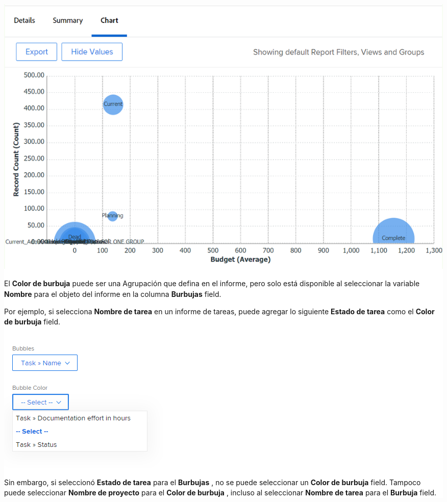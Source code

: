    ![](assets/qs-bubble-chart-350x103.png)


   El **Color de burbuja** puede ser una Agrupación que defina en el informe, pero solo está disponible al seleccionar la variable **Nombre** para el objeto del informe en la columna **Burbujas** field.

   Por ejemplo, si selecciona **Nombre de tarea** en un informe de tareas, puede agregar lo siguiente **Estado de tarea** como el **Color de burbuja** field.

   ![](assets/bubbles-field-correct-can-select-bubbles-color-example.png)

   Sin embargo, si seleccionó **Estado de tarea** para el **Burbujas** , no se puede seleccionar un **Color de burbuja** field. Tampoco puede seleccionar **Nombre de proyecto** para el **Color de burbuja** , incluso al seleccionar **Nombre de tarea** para el **Burbuja** field.
